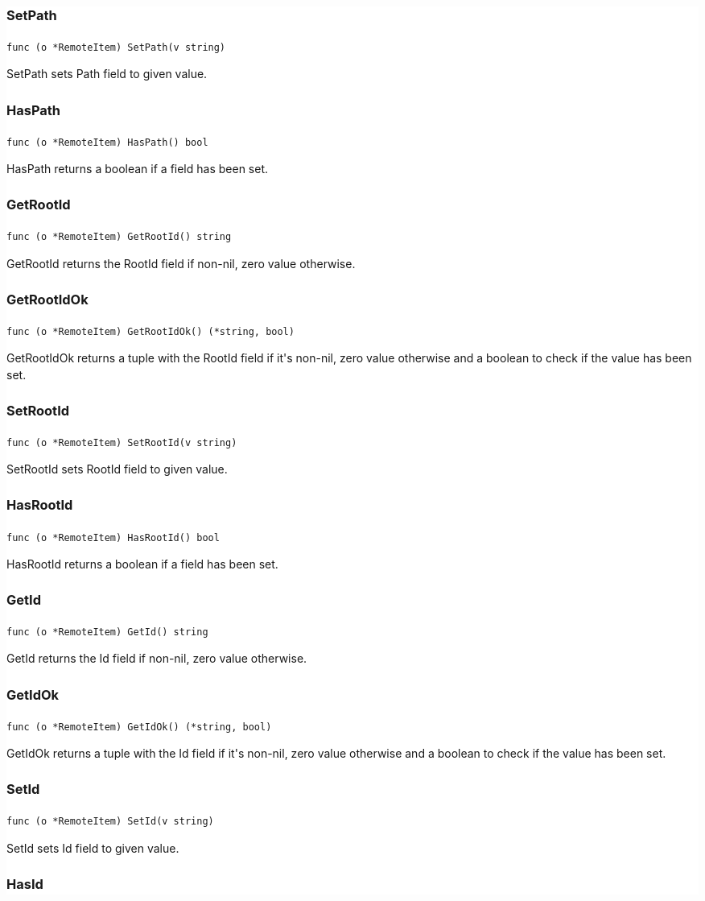 ### SetPath

`func (o *RemoteItem) SetPath(v string)`

SetPath sets Path field to given value.

### HasPath

`func (o *RemoteItem) HasPath() bool`

HasPath returns a boolean if a field has been set.

### GetRootId

`func (o *RemoteItem) GetRootId() string`

GetRootId returns the RootId field if non-nil, zero value otherwise.

### GetRootIdOk

`func (o *RemoteItem) GetRootIdOk() (*string, bool)`

GetRootIdOk returns a tuple with the RootId field if it's non-nil, zero value otherwise
and a boolean to check if the value has been set.

### SetRootId

`func (o *RemoteItem) SetRootId(v string)`

SetRootId sets RootId field to given value.

### HasRootId

`func (o *RemoteItem) HasRootId() bool`

HasRootId returns a boolean if a field has been set.

### GetId

`func (o *RemoteItem) GetId() string`

GetId returns the Id field if non-nil, zero value otherwise.

### GetIdOk

`func (o *RemoteItem) GetIdOk() (*string, bool)`

GetIdOk returns a tuple with the Id field if it's non-nil, zero value otherwise
and a boolean to check if the value has been set.

### SetId

`func (o *RemoteItem) SetId(v string)`

SetId sets Id field to given value.

### HasId

